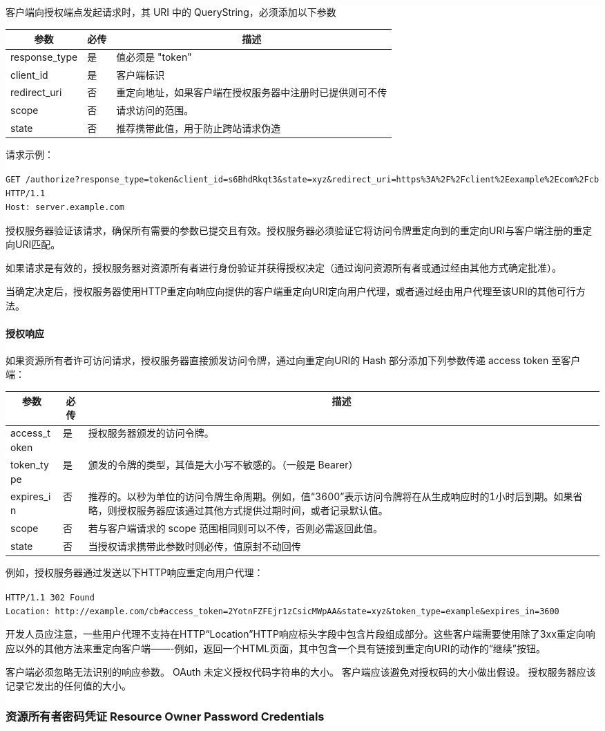 客户端向授权端点发起请求时，其 URI 中的 QueryString，必须添加以下参数

| 参数          | 必传 | 描述                                                     |
| ------------- | ---- | -------------------------------------------------------- |
| response_type | 是   | 值必须是 "token"                                         |
| client_id     | 是   | 客户端标识                                               |
| redirect_uri  | 否   | 重定向地址，如果客户端在授权服务器中注册时已提供则可不传 |
| scope         | 否   | 请求访问的范围。                                         |
| state         | 否   | 推荐携带此值，用于防止跨站请求伪造                       |

请求示例：

```http
GET /authorize?response_type=token&client_id=s6BhdRkqt3&state=xyz&redirect_uri=https%3A%2F%2Fclient%2Eexample%2Ecom%2Fcb HTTP/1.1
Host: server.example.com
```

授权服务器验证该请求，确保所有需要的参数已提交且有效。授权服务器必须验证它将访问令牌重定向到的重定向URI与客户端注册的重定向URI匹配。

如果请求是有效的，授权服务器对资源所有者进行身份验证并获得授权决定（通过询问资源所有者或通过经由其他方式确定批准）。

当确定决定后，授权服务器使用HTTP重定向响应向提供的客户端重定向URI定向用户代理，或者通过经由用户代理至该URI的其他可行方法。

#### 授权响应

如果资源所有者许可访问请求，授权服务器直接颁发访问令牌，通过向重定向URI的 Hash 部分添加下列参数传递 access token 至客户端：

| 参数         | 必传 | 描述                                                         |
| ------------ | ---- | ------------------------------------------------------------ |
| access_token | 是   | 授权服务器颁发的访问令牌。                                   |
| token_type   | 是   | 颁发的令牌的类型，其值是大小写不敏感的。（一般是 Bearer）    |
| expires_in   | 否   | 推荐的。以秒为单位的访问令牌生命周期。例如，值“3600”表示访问令牌将在从生成响应时的1小时后到期。如果省略，则授权服务器应该通过其他方式提供过期时间，或者记录默认值。 |
| scope        | 否   | 若与客户端请求的 scope 范围相同则可以不传，否则必需返回此值。 |
| state        | 否   | 当授权请求携带此参数时则必传，值原封不动回传                 |

例如，授权服务器通过发送以下HTTP响应重定向用户代理：

```http
HTTP/1.1 302 Found
Location: http://example.com/cb#access_token=2YotnFZFEjr1zCsicMWpAA&state=xyz&token_type=example&expires_in=3600
```

开发人员应注意，一些用户代理不支持在HTTP“Location”HTTP响应标头字段中包含片段组成部分。这些客户端需要使用除了3xx重定向响应以外的其他方法来重定向客户端——-例如，返回一个HTML页面，其中包含一个具有链接到重定向URI的动作的“继续”按钮。

客户端必须忽略无法识别的响应参数。 OAuth 未定义授权代码字符串的大小。 客户端应该避免对授权码的大小做出假设。 授权服务器应该记录它发出的任何值的大小。

### 资源所有者密码凭证 Resource Owner Password Credentials
